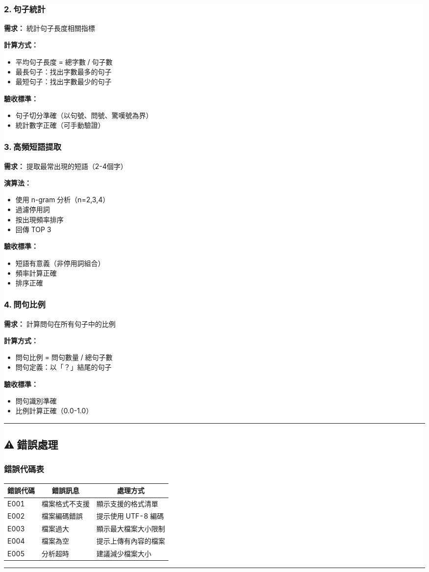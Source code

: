 ### 2. 句子統計

**需求：** 統計句子長度相關指標

**計算方式：**
- 平均句子長度 = 總字數 / 句子數
- 最長句子：找出字數最多的句子
- 最短句子：找出字數最少的句子

**驗收標準：**
- 句子切分準確（以句號、問號、驚嘆號為界）
- 統計數字正確（可手動驗證）

### 3. 高頻短語提取

**需求：** 提取最常出現的短語（2-4個字）

**演算法：**
- 使用 n-gram 分析（n=2,3,4）
- 過濾停用詞
- 按出現頻率排序
- 回傳 TOP 3

**驗收標準：**
- 短語有意義（非停用詞組合）
- 頻率計算正確
- 排序正確

### 4. 問句比例

**需求：** 計算問句在所有句子中的比例

**計算方式：**
- 問句比例 = 問句數量 / 總句子數
- 問句定義：以「？」結尾的句子

**驗收標準：**
- 問句識別準確
- 比例計算正確（0.0-1.0）

---

## ⚠️ 錯誤處理

### 錯誤代碼表

| 錯誤代碼 | 錯誤訊息 | 處理方式 |
|---------|---------|---------|
| E001 | 檔案格式不支援 | 顯示支援的格式清單 |
| E002 | 檔案編碼錯誤 | 提示使用 UTF-8 編碼 |
| E003 | 檔案過大 | 顯示最大檔案大小限制 |
| E004 | 檔案為空 | 提示上傳有內容的檔案 |
| E005 | 分析超時 | 建議減少檔案大小 |

---
